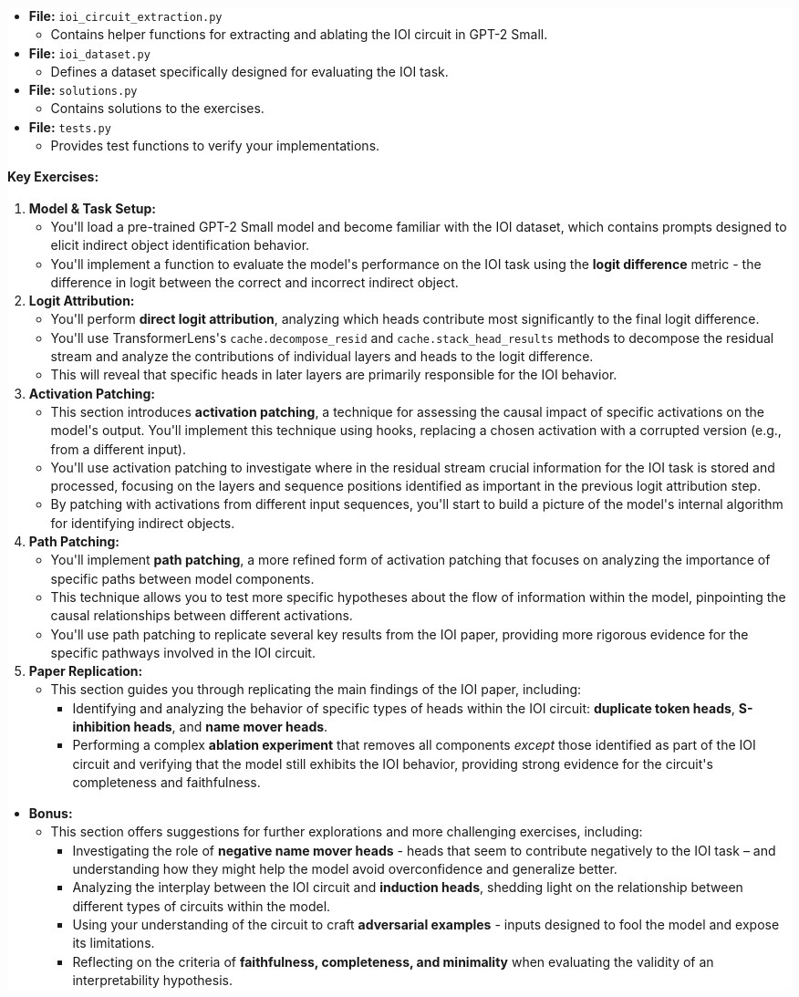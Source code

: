 * **File:** `ioi_circuit_extraction.py`
    * Contains helper functions for extracting and ablating the IOI circuit in GPT-2 Small.
* **File:** `ioi_dataset.py`
    * Defines a dataset specifically designed for evaluating the IOI task.
* **File:** `solutions.py`
    * Contains solutions to the exercises.
* **File:** `tests.py`
    * Provides test functions to verify your implementations.

**Key Exercises:**

1. **Model & Task Setup:**
    * You'll load a pre-trained GPT-2 Small model and become familiar with the IOI dataset, which contains prompts designed to elicit indirect object identification behavior.
    * You'll implement a function to evaluate the model's performance on the IOI task using the **logit difference** metric - the difference in logit between the correct and incorrect indirect object.
2. **Logit Attribution:**
    * You'll perform **direct logit attribution**, analyzing which heads contribute most significantly to the final logit difference.
    * You'll use TransformerLens's `cache.decompose_resid` and `cache.stack_head_results` methods to decompose the residual stream and analyze the contributions of individual layers and heads to the logit difference.
    * This will reveal that specific heads in later layers are primarily responsible for the IOI behavior.
3. **Activation Patching:**
    * This section introduces **activation patching**, a technique for assessing the causal impact of specific activations on the model's output. You'll implement this technique using hooks, replacing a chosen activation with a corrupted version (e.g., from a different input).
    * You'll use activation patching to investigate where in the residual stream crucial information for the IOI task is stored and processed, focusing on the layers and sequence positions identified as important in the previous logit attribution step.
    * By patching with activations from different input sequences, you'll start to build a picture of the model's internal algorithm for identifying indirect objects.
4. **Path Patching:**
    * You'll implement **path patching**, a more refined form of activation patching that focuses on analyzing the importance of specific paths between model components.
    * This technique allows you to test more specific hypotheses about the flow of information within the model, pinpointing the causal relationships between different activations.
    * You'll use path patching to replicate several key results from the IOI paper, providing more rigorous evidence for the specific pathways involved in the IOI circuit.
5. **Paper Replication:**
    * This section guides you through replicating the main findings of the IOI paper, including:
        * Identifying and analyzing the behavior of specific types of heads within the IOI circuit: **duplicate token heads**, **S-inhibition heads**, and **name mover heads**.
        * Performing a complex **ablation experiment** that removes all components *except* those identified as part of the IOI circuit and verifying that the model still exhibits the IOI behavior, providing strong evidence for the circuit's completeness and faithfulness.
* **Bonus:**
    * This section offers suggestions for further explorations and more challenging exercises, including:
        * Investigating the role of **negative name mover heads** - heads that seem to contribute negatively to the IOI task – and understanding how they might help the model avoid overconfidence and generalize better.
        * Analyzing the interplay between the IOI circuit and **induction heads**, shedding light on the relationship between different types of circuits within the model.
        * Using your understanding of the circuit to craft **adversarial examples** - inputs designed to fool the model and expose its limitations.
        * Reflecting on the criteria of **faithfulness, completeness, and minimality** when evaluating the validity of an interpretability hypothesis.
